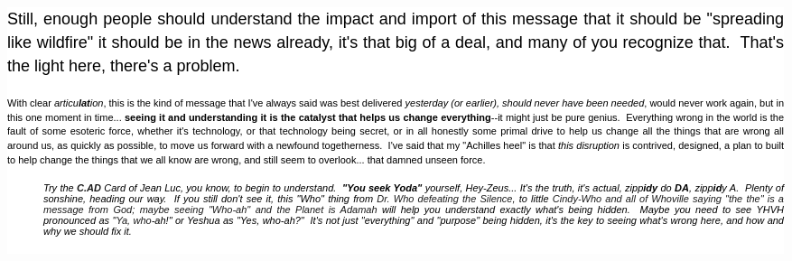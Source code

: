 <div style="color: black; font-family: Verdana,Arial,Helvetica,sans-serif; text-align: justify;">
<span style="font-size: large;">Still, enough people should understand the impact and import of this message that it should be "spreading like wildfire" it should be in the news already, it's that big of a deal, and many of you recognize that.&nbsp; That's the light here, there's a problem.&nbsp;</span></div>
</div>
<div style="text-align: center;">
<br /></div>
<div style="text-align: center;">
<div style="font-size: 12.8px; text-align: start;">
<div style="color: black; font-family: Verdana,Arial,Helvetica,sans-serif; font-size: 11px; text-align: justify;">
<div>
With clear&nbsp;<em>articu<strong>lat</strong>ion</em>, this is the kind of message that I've always said was best delivered&nbsp;<em>yesterday (or earlier), should never have been needed</em>, would never work again, but in this one moment in time...&nbsp;<b>seeing it and understanding it is the catalyst that helps us change everything</b>--it might just be pure genius.&nbsp; Everything wrong in the world is the fault of some esoteric force, whether it's technology, or that technology being secret, or in all honestly some primal drive to help us change all the things that are wrong all around us, as quickly as possible, to move us forward with a newfound togetherness.&nbsp; I've said that my "Achilles heel" is that&nbsp;<em>this&nbsp;disruption</em>&nbsp;is contrived, designed, a plan to built to help change the things that we all know are wrong, and still seem to overlook... that damned unseen force. &nbsp;</div>
<div>
<br /></div>
</div>
<blockquote style="border: none; font-family: &quot;lato&quot; , sans-serif; font-size: 16px; font-stretch: normal; font-style: italic; line-height: normal; margin: 0px 0px 0px 40px; padding: 0px; quotes: &quot;“&quot; &quot;”&quot; &quot;‘&quot; &quot;’&quot;;">
<div style="color: black; font-family: Verdana,Arial,Helvetica,sans-serif; font-size: 11px; text-align: justify;">
Try the&nbsp;<b><a href="http://an2kin.earthwader.ga/x/c?c=1114150&amp;l=adb723b5-41d7-4a7f-988e-ea109f3c5c74&amp;r=e7762c90-95e4-4fd3-a162-5d40e2db034f" style="background: transparent; text-decoration-line: none;" target="_blank">C.AD</a></b>&nbsp;Card of Jean Luc, you know, to begin to understand. &nbsp;<b>"You seek Yoda"</b>&nbsp;yourself, Hey-Zeus... It's the truth, it's actual, zipp<b>idy</b>&nbsp;do&nbsp;<b>DA</b>, zipp<b>id</b>y A.&nbsp; Plenty of sonshine, heading our way.&nbsp; If you still don't see it, this "Who" thing from&nbsp;<a href="http://an2kin.earthwader.ga/x/c?c=1114150&amp;l=7d3af5f2-d6d8-4503-be06-9325c47a27c1&amp;r=e7762c90-95e4-4fd3-a162-5d40e2db034f" style="background: transparent; text-decoration-line: none;" target="_blank">Dr. Who defeating the Silence</a>, to little&nbsp;<a href="http://an2kin.earthwader.ga/x/c?c=1114150&amp;l=fe4cfd2b-2061-422c-8970-e61d1b2c1e6b&amp;r=e7762c90-95e4-4fd3-a162-5d40e2db034f" style="background: transparent; text-decoration-line: none;" target="_blank">Cindy-Who and all of Whoville saying "the the" is a message from God; maybe seeing "Who-ah" and the Planet is Adamah</a>&nbsp;will help you understand exactly what's being hidden.&nbsp; Maybe you need to see YHVH pronounced as "<a href="http://an2kin.earthwader.ga/x/c?c=1114150&amp;l=cc9cb423-6fc4-43f8-ba3b-a1d559cd76e8&amp;r=e7762c90-95e4-4fd3-a162-5d40e2db034f" style="background: transparent; text-decoration-line: none;" target="_blank">Ya, who</a>-ah!" or Yeshua as "Yes, who-ah?" &nbsp;It's not just "everything" and "purpose" being hidden, it's the&nbsp;<i>key to seeing</i>&nbsp;what's wrong here, and how and why&nbsp;<i>we should fix it.</i></div>
</blockquote>
<br />
<div style="color: black; font-family: Verdana,Arial,Helvetica,sans-serif; font-size: 11px; text-align: justify;">
<div>
<div>
</div>
<div>